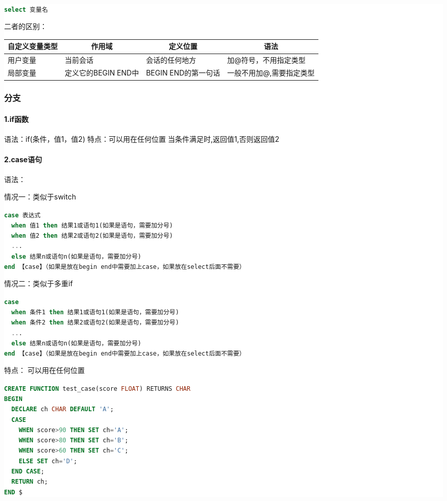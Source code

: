 ```sql
select 变量名
```

二者的区别：

|自定义变量类型|作用域|定义位置|语法|
|----|-----|-----|-----|
|用户变量|当前会话|会话的任何地方|加@符号，不用指定类型|
|局部变量|定义它的BEGIN END中|BEGIN END的第一句话|一般不用加@,需要指定类型|

### 分支

#### 1.if函数

语法：if(条件，值1，值2)
特点：可以用在任何位置
当条件满足时,返回值1,否则返回值2

#### 2.case语句

语法：

情况一：类似于switch

```sql
case 表达式
  when 值1 then 结果1或语句1(如果是语句，需要加分号)
  when 值2 then 结果2或语句2(如果是语句，需要加分号)
  ...
  else 结果n或语句n(如果是语句，需要加分号)
end 【case】（如果是放在begin end中需要加上case，如果放在select后面不需要）
```

情况二：类似于多重if

```sql
case
  when 条件1 then 结果1或语句1(如果是语句，需要加分号)
  when 条件2 then 结果2或语句2(如果是语句，需要加分号)
  ...
  else 结果n或语句n(如果是语句，需要加分号)
end 【case】（如果是放在begin end中需要加上case，如果放在select后面不需要）
```

特点：
可以用在任何位置

```sql
CREATE FUNCTION test_case(score FLOAT) RETURNS CHAR
BEGIN
  DECLARE ch CHAR DEFAULT 'A';
  CASE
    WHEN score>90 THEN SET ch='A';
    WHEN score>80 THEN SET ch='B';
    WHEN score>60 THEN SET ch='C';
    ELSE SET ch='D';
  END CASE;
  RETURN ch;
END $
```
